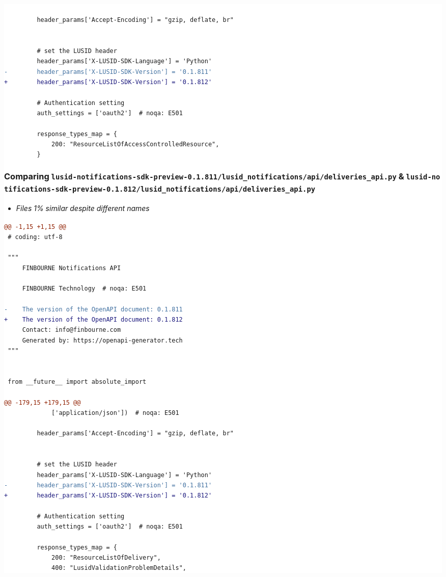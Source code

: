 ```diff
 
         header_params['Accept-Encoding'] = "gzip, deflate, br"
 
 
         # set the LUSID header
         header_params['X-LUSID-SDK-Language'] = 'Python'
-        header_params['X-LUSID-SDK-Version'] = '0.1.811'
+        header_params['X-LUSID-SDK-Version'] = '0.1.812'
 
         # Authentication setting
         auth_settings = ['oauth2']  # noqa: E501
 
         response_types_map = {
             200: "ResourceListOfAccessControlledResource",
         }
```

### Comparing `lusid-notifications-sdk-preview-0.1.811/lusid_notifications/api/deliveries_api.py` & `lusid-notifications-sdk-preview-0.1.812/lusid_notifications/api/deliveries_api.py`

 * *Files 1% similar despite different names*

```diff
@@ -1,15 +1,15 @@
 # coding: utf-8
 
 """
     FINBOURNE Notifications API
 
     FINBOURNE Technology  # noqa: E501
 
-    The version of the OpenAPI document: 0.1.811
+    The version of the OpenAPI document: 0.1.812
     Contact: info@finbourne.com
     Generated by: https://openapi-generator.tech
 """
 
 
 from __future__ import absolute_import
 
@@ -179,15 +179,15 @@
             ['application/json'])  # noqa: E501
 
         header_params['Accept-Encoding'] = "gzip, deflate, br"
 
 
         # set the LUSID header
         header_params['X-LUSID-SDK-Language'] = 'Python'
-        header_params['X-LUSID-SDK-Version'] = '0.1.811'
+        header_params['X-LUSID-SDK-Version'] = '0.1.812'
 
         # Authentication setting
         auth_settings = ['oauth2']  # noqa: E501
 
         response_types_map = {
             200: "ResourceListOfDelivery",
             400: "LusidValidationProblemDetails",
```
